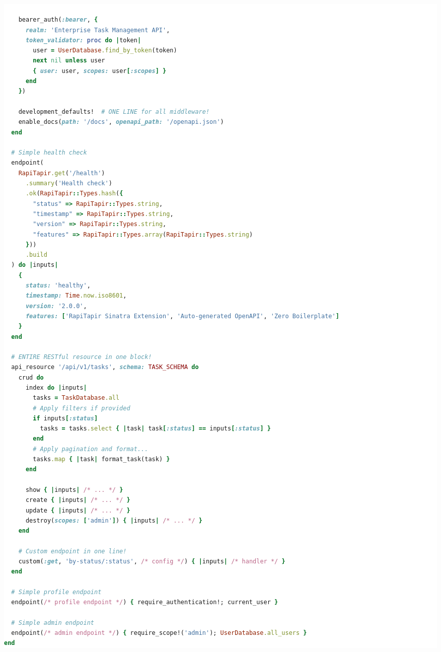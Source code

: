 ```ruby

    bearer_auth(:bearer, {
      realm: 'Enterprise Task Management API',
      token_validator: proc do |token|
        user = UserDatabase.find_by_token(token)
        next nil unless user
        { user: user, scopes: user[:scopes] }
      end
    })

    development_defaults!  # ONE LINE for all middleware!
    enable_docs(path: '/docs', openapi_path: '/openapi.json')
  end

  # Simple health check
  endpoint(
    RapiTapir.get('/health')
      .summary('Health check')
      .ok(RapiTapir::Types.hash({
        "status" => RapiTapir::Types.string,
        "timestamp" => RapiTapir::Types.string,
        "version" => RapiTapir::Types.string,
        "features" => RapiTapir::Types.array(RapiTapir::Types.string)
      }))
      .build
  ) do |inputs|
    {
      status: 'healthy',
      timestamp: Time.now.iso8601,
      version: '2.0.0',
      features: ['RapiTapir Sinatra Extension', 'Auto-generated OpenAPI', 'Zero Boilerplate']
    }
  end

  # ENTIRE RESTful resource in one block!
  api_resource '/api/v1/tasks', schema: TASK_SCHEMA do
    crud do
      index do |inputs|
        tasks = TaskDatabase.all
        # Apply filters if provided
        if inputs[:status]
          tasks = tasks.select { |task| task[:status] == inputs[:status] }
        end
        # Apply pagination and format...
        tasks.map { |task| format_task(task) }
      end

      show { |inputs| /* ... */ }
      create { |inputs| /* ... */ }
      update { |inputs| /* ... */ }
      destroy(scopes: ['admin']) { |inputs| /* ... */ }
    end

    # Custom endpoint in one line!
    custom(:get, 'by-status/:status', /* config */) { |inputs| /* handler */ }
  end

  # Simple profile endpoint
  endpoint(/* profile endpoint */) { require_authentication!; current_user }

  # Simple admin endpoint
  endpoint(/* admin endpoint */) { require_scope!('admin'); UserDatabase.all_users }
end
```